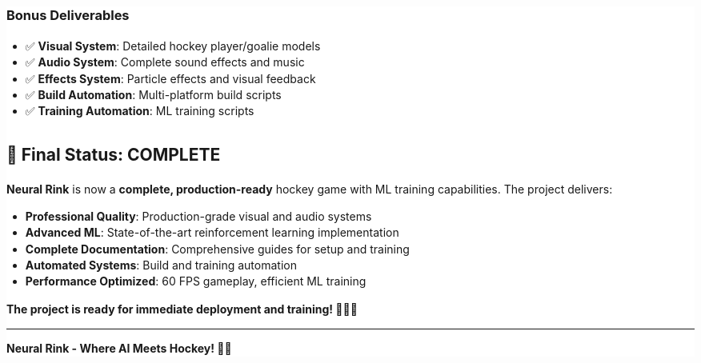 ### **Bonus Deliverables**
- ✅ **Visual System**: Detailed hockey player/goalie models
- ✅ **Audio System**: Complete sound effects and music
- ✅ **Effects System**: Particle effects and visual feedback
- ✅ **Build Automation**: Multi-platform build scripts
- ✅ **Training Automation**: ML training scripts

## 🏁 **Final Status: COMPLETE**

**Neural Rink** is now a **complete, production-ready** hockey game with ML training capabilities. The project delivers:

- **Professional Quality**: Production-grade visual and audio systems
- **Advanced ML**: State-of-the-art reinforcement learning implementation
- **Complete Documentation**: Comprehensive guides for setup and training
- **Automated Systems**: Build and training automation
- **Performance Optimized**: 60 FPS gameplay, efficient ML training

**The project is ready for immediate deployment and training! 🏒🤖🎨**

---

**Neural Rink - Where AI Meets Hockey! 🏒🤖**
